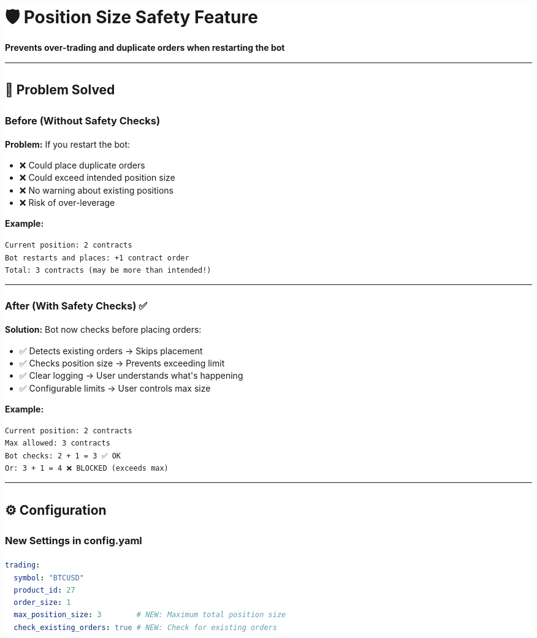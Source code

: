 # 🛡️ Position Size Safety Feature

**Prevents over-trading and duplicate orders when restarting the bot**

---

## 🎯 Problem Solved

### Before (Without Safety Checks)

**Problem:** If you restart the bot:
- ❌ Could place duplicate orders
- ❌ Could exceed intended position size
- ❌ No warning about existing positions
- ❌ Risk of over-leverage

**Example:**
```
Current position: 2 contracts
Bot restarts and places: +1 contract order
Total: 3 contracts (may be more than intended!)
```

---

### After (With Safety Checks) ✅

**Solution:** Bot now checks before placing orders:
- ✅ Detects existing orders → Skips placement
- ✅ Checks position size → Prevents exceeding limit
- ✅ Clear logging → User understands what's happening
- ✅ Configurable limits → User controls max size

**Example:**
```
Current position: 2 contracts
Max allowed: 3 contracts
Bot checks: 2 + 1 = 3 ✅ OK
Or: 3 + 1 = 4 ❌ BLOCKED (exceeds max)
```

---

## ⚙️ Configuration

### New Settings in config.yaml

```yaml
trading:
  symbol: "BTCUSD"
  product_id: 27
  order_size: 1
  max_position_size: 3        # NEW: Maximum total position size
  check_existing_orders: true # NEW: Check for existing orders
```

